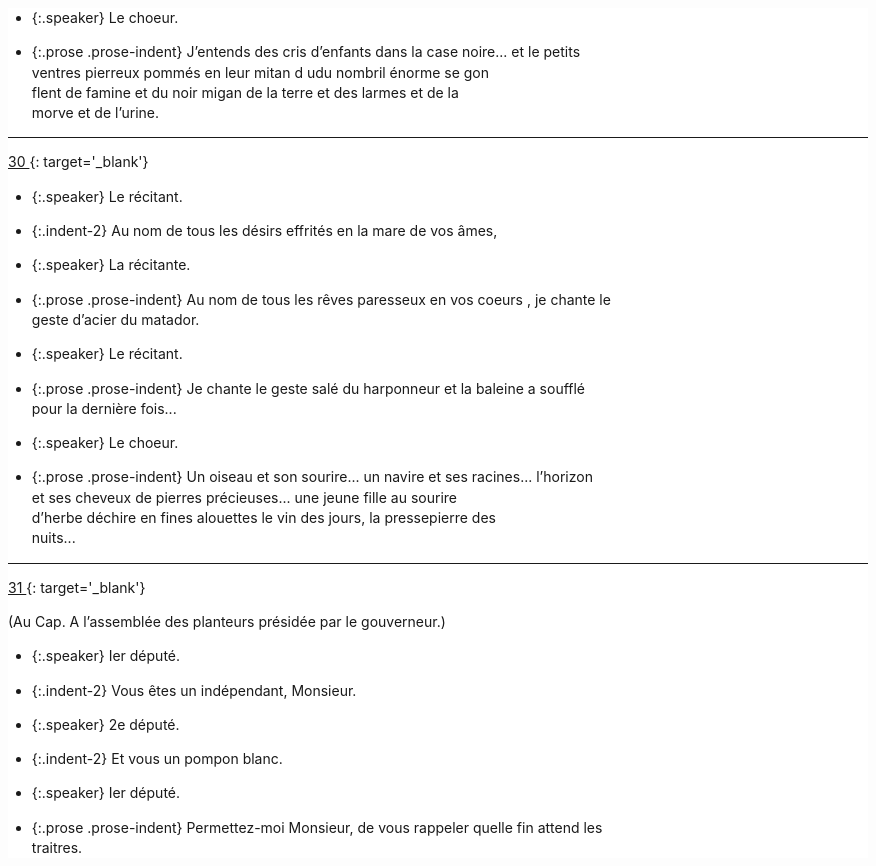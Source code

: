 
- {:.speaker} Le choeur.

- {:.prose .prose-indent} J’entends des cris d’enfants dans la case noire... et le petits<br>ventres pierreux pommés en leur mitan <span class="delete">d u</span><span class="add #d_p inline">du</span> nombril énorme se gon<br>flent de famine et du noir migan de la terre et des larmes et de la<br>morve et de l’urine.

<hr>


[ 30 ](/data/sdw-data/P030.jpg){: target='_blank'}



- {:.speaker} Le récitant.

- {:.indent-2} Au nom de tous les désirs effrités en la mare de vos âmes<span class="add light-pencil inline">,</span>


- {:.speaker} La récitante.

- {:.prose .prose-indent} Au nom de tous les rêves paresseux en vos coeurs , je chante le<br>geste d’acier du matador.


- {:.speaker} Le récitant.

- {:.prose .prose-indent} Je chante le geste salé du harponneur et la baleine a soufflé<br>pour la dernière fois.<span class="add light-pencil inline">..</span>


- {:.speaker} Le choeur.

- {:.prose .prose-indent} Un oiseau et son sourire... un navire et ses racines... l’horizon<br>et ses cheveux de pierres précieuses... une jeune fille au sourire<br>d’herbe déchire en fines alouettes le vin des jours, la <span class="delete">presse</span><span class="add light-pencil below">pierre</span> des<br>nuits...

<hr>


[ 31 ](/data/sdw-data/P031.jpg){: target='_blank'}



<span class="add light-pencil inline">(</span>Au Cap. A l’assemblée des planteurs présidée par le gouverneur.<span class="add light-pencil inline">)</span>



- {:.speaker} Ier député.

- {:.indent-2} Vous êtes un indépendant, Monsieur.


- {:.speaker} 2e député.

- {:.indent-2} Et vous un pompon blanc.


- {:.speaker} Ier député.

- {:.prose .prose-indent} Permettez-moi Monsieur, de vous rappeler quelle fin attend les<br>traitres.
